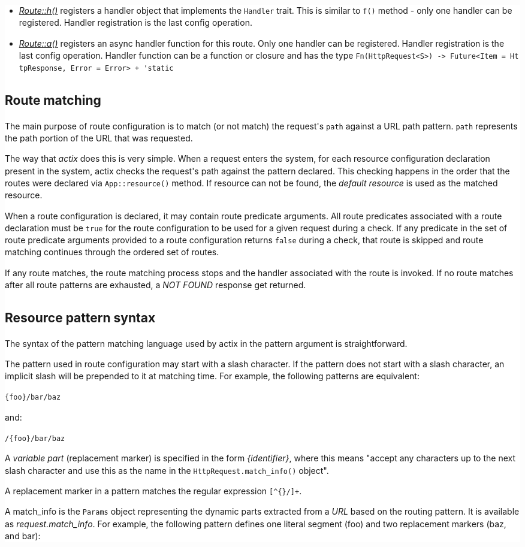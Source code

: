 * [*Route::h()*](../actix_web/struct.Route.html#method.h) registers a handler object
  that implements the `Handler` trait. This is similar to `f()` method - only one handler can
  be registered. Handler registration is the last config operation.

* [*Route::a()*](../actix_web/struct.Route.html#method.a) registers an async handler
  function for this route. Only one handler can be registered. Handler registration
  is the last config operation. Handler function can be a function or closure and has the type
  `Fn(HttpRequest<S>) -> Future<Item = HttpResponse, Error = Error> + 'static`

## Route matching

The main purpose of route configuration is to match (or not match) the request's `path`
against a URL path pattern. `path` represents the path portion of the URL that was requested.

The way that *actix* does this is very simple. When a request enters the system,
for each resource configuration declaration present in the system, actix checks
the request's path against the pattern declared. This checking happens in the order that
the routes were declared via `App::resource()` method. If resource can not be found,
the *default resource* is used as the matched resource.

When a route configuration is declared, it may contain route predicate arguments. All route
predicates associated with a route declaration must be `true` for the route configuration to
be used for a given request during a check. If any predicate in the set of route predicate
arguments provided to a route configuration returns `false` during a check, that route is
skipped and route matching continues through the ordered set of routes.

If any route matches, the route matching process stops and the handler associated with
the route is invoked. If no route matches after all route patterns are exhausted, a *NOT FOUND* response get returned.

## Resource pattern syntax

The syntax of the pattern matching language used by actix in the pattern
argument is straightforward.

The pattern used in route configuration may start with a slash character. If the pattern
does not start with a slash character, an implicit slash will be prepended
to it at matching time. For example, the following patterns are equivalent:

```
{foo}/bar/baz
```

and:

```
/{foo}/bar/baz
```

A *variable part* (replacement marker) is specified in the form *{identifier}*,
where this means "accept any characters up to the next slash character and use this
as the name in the `HttpRequest.match_info()` object".

A replacement marker in a pattern matches the regular expression `[^{}/]+`.

A match_info is the `Params` object representing the dynamic parts extracted from a
*URL* based on the routing pattern. It is available as *request.match_info*. For example, the
following pattern defines one literal segment (foo) and two replacement markers (baz, and bar):
